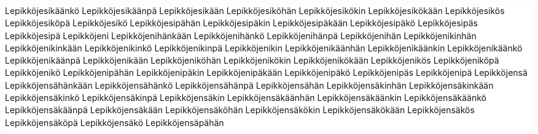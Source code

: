 Lepikköjesikäänkö
Lepikköjesikäänpä
Lepikköjesikään
Lepikköjesiköhän
Lepikköjesikökin
Lepikköjesikökään
Lepikköjesikös
Lepikköjesiköpä
Lepikköjesikö
Lepikköjesipähän
Lepikköjesipäkin
Lepikköjesipäkään
Lepikköjesipäkö
Lepikköjesipäs
Lepikköjesipä
Lepikköjeni
Lepikköjenihänkään
Lepikköjenihänkö
Lepikköjenihänpä
Lepikköjenihän
Lepikköjenikinhän
Lepikköjenikinkään
Lepikköjenikinkö
Lepikköjenikinpä
Lepikköjenikin
Lepikköjenikäänhän
Lepikköjenikäänkin
Lepikköjenikäänkö
Lepikköjenikäänpä
Lepikköjenikään
Lepikköjeniköhän
Lepikköjenikökin
Lepikköjenikökään
Lepikköjenikös
Lepikköjeniköpä
Lepikköjenikö
Lepikköjenipähän
Lepikköjenipäkin
Lepikköjenipäkään
Lepikköjenipäkö
Lepikköjenipäs
Lepikköjenipä
Lepikköjensä
Lepikköjensähänkään
Lepikköjensähänkö
Lepikköjensähänpä
Lepikköjensähän
Lepikköjensäkinhän
Lepikköjensäkinkään
Lepikköjensäkinkö
Lepikköjensäkinpä
Lepikköjensäkin
Lepikköjensäkäänhän
Lepikköjensäkäänkin
Lepikköjensäkäänkö
Lepikköjensäkäänpä
Lepikköjensäkään
Lepikköjensäköhän
Lepikköjensäkökin
Lepikköjensäkökään
Lepikköjensäkös
Lepikköjensäköpä
Lepikköjensäkö
Lepikköjensäpähän
